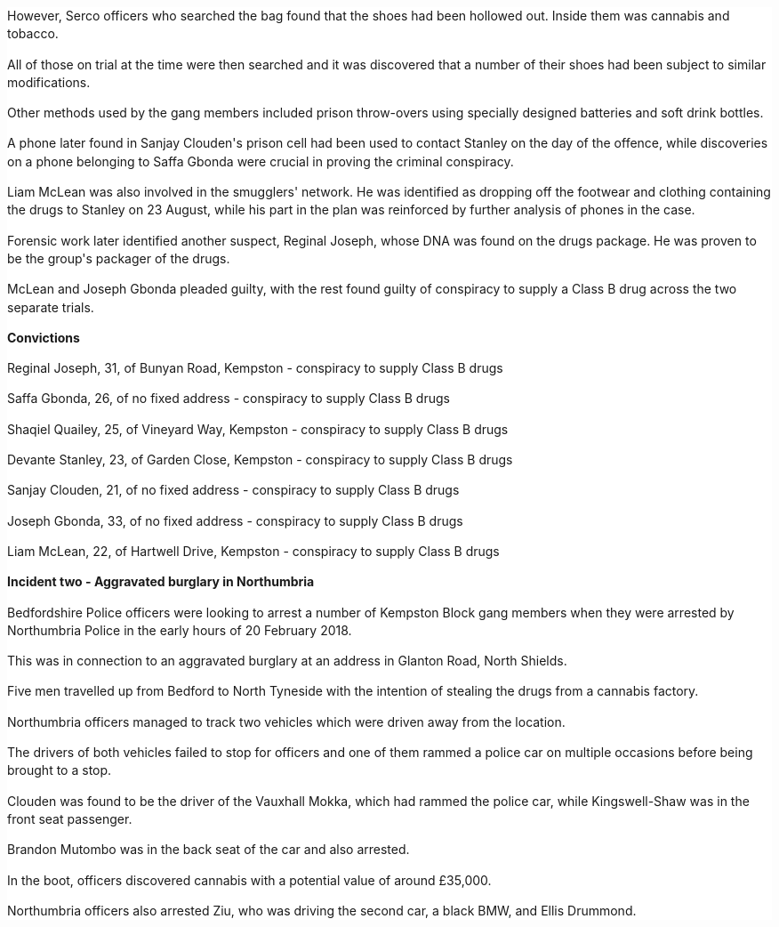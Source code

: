 However, Serco officers who searched the bag found that the shoes had been hollowed out. Inside them was cannabis and tobacco.

All of those on trial at the time were then searched and it was discovered that a number of their shoes had been subject to similar modifications.

Other methods used by the gang members included prison throw-overs using specially designed batteries and soft drink bottles.

A phone later found in Sanjay Clouden's prison cell had been used to contact Stanley on the day of the offence, while discoveries on a phone belonging to Saffa Gbonda were crucial in proving the criminal conspiracy.

Liam McLean was also involved in the smugglers' network. He was identified as dropping off the footwear and clothing containing the drugs to Stanley on 23 August, while his part in the plan was reinforced by further analysis of phones in the case.

Forensic work later identified another suspect, Reginal Joseph, whose DNA was found on the drugs package. He was proven to be the group's packager of the drugs.

McLean and Joseph Gbonda pleaded guilty, with the rest found guilty of conspiracy to supply a Class B drug across the two separate trials.

**Convictions**

Reginal Joseph, 31, of Bunyan Road, Kempston - conspiracy to supply Class B drugs

Saffa Gbonda, 26, of no fixed address - conspiracy to supply Class B drugs

Shaqiel Quailey, 25, of Vineyard Way, Kempston - conspiracy to supply Class B drugs

Devante Stanley, 23, of Garden Close, Kempston - conspiracy to supply Class B drugs

Sanjay Clouden, 21, of no fixed address - conspiracy to supply Class B drugs

Joseph Gbonda, 33, of no fixed address - conspiracy to supply Class B drugs

Liam McLean, 22, of Hartwell Drive, Kempston - conspiracy to supply Class B drugs

**Incident two - Aggravated burglary in Northumbria**

Bedfordshire Police officers were looking to arrest a number of Kempston Block gang members when they were arrested by Northumbria Police in the early hours of 20 February 2018.

This was in connection to an aggravated burglary at an address in Glanton Road, North Shields.

Five men travelled up from Bedford to North Tyneside with the intention of stealing the drugs from a cannabis factory.

Northumbria officers managed to track two vehicles which were driven away from the location.

The drivers of both vehicles failed to stop for officers and one of them rammed a police car on multiple occasions before being brought to a stop.

Clouden was found to be the driver of the Vauxhall Mokka, which had rammed the police car, while Kingswell-Shaw was in the front seat passenger.

Brandon Mutombo was in the back seat of the car and also arrested.

In the boot, officers discovered cannabis with a potential value of around £35,000.

Northumbria officers also arrested Ziu, who was driving the second car, a black BMW, and Ellis Drummond.
